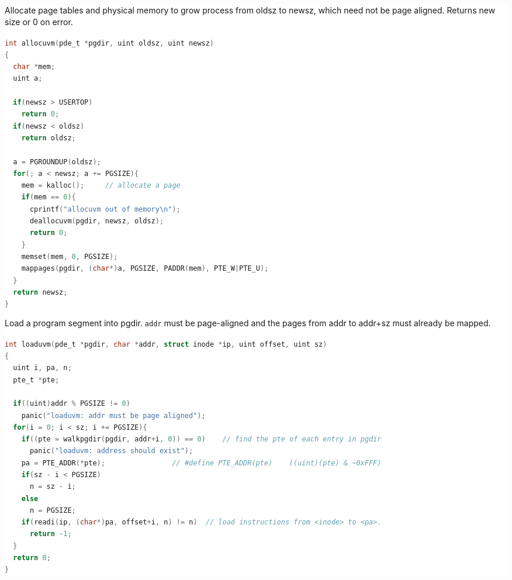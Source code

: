 Allocate page tables and physical memory to grow process from oldsz to newsz, which need not be page aligned.  Returns new size or 0 on error.

```C
int allocuvm(pde_t *pgdir, uint oldsz, uint newsz)
{
  char *mem;
  uint a;

  if(newsz > USERTOP)
    return 0;
  if(newsz < oldsz)
    return oldsz;

  a = PGROUNDUP(oldsz);
  for(; a < newsz; a += PGSIZE){
    mem = kalloc();		// allocate a page
    if(mem == 0){
      cprintf("allocuvm out of memory\n");
      deallocuvm(pgdir, newsz, oldsz);
      return 0;
    }
    memset(mem, 0, PGSIZE);
    mappages(pgdir, (char*)a, PGSIZE, PADDR(mem), PTE_W|PTE_U);
  }
  return newsz;
}
```

Load a program segment into pgdir. `addr` must be page-aligned and the pages from addr to addr+sz must already be mapped.

```C
int loaduvm(pde_t *pgdir, char *addr, struct inode *ip, uint offset, uint sz)
{
  uint i, pa, n;
  pte_t *pte;

  if((uint)addr % PGSIZE != 0)
    panic("loaduvm: addr must be page aligned");
  for(i = 0; i < sz; i += PGSIZE){
    if((pte = walkpgdir(pgdir, addr+i, 0)) == 0)	// find the pte of each entry in pgdir
      panic("loaduvm: address should exist");
    pa = PTE_ADDR(*pte);				// #define PTE_ADDR(pte)	((uint)(pte) & ~0xFFF)
    if(sz - i < PGSIZE)
      n = sz - i;
    else
      n = PGSIZE;
    if(readi(ip, (char*)pa, offset+i, n) != n)	// load instructions from <inode> to <pa>.
      return -1;
  }
  return 0;
}
```
